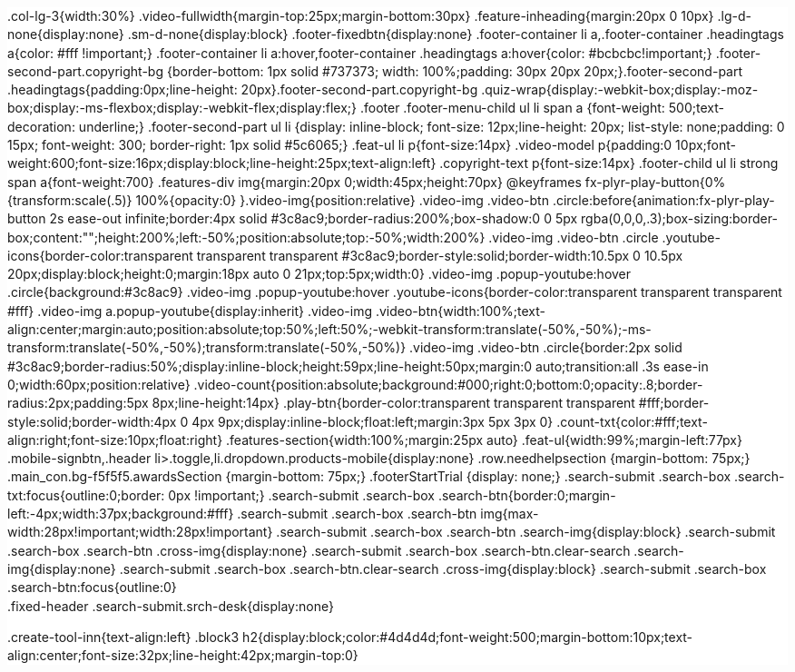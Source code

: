 .col-lg-3{width:30%}
.video-fullwidth{margin-top:25px;margin-bottom:30px}
.feature-inheading{margin:20px 0 10px}
.lg-d-none{display:none}
.sm-d-none{display:block}
.footer-fixedbtn{display:none}
.footer-container  li a,.footer-container .headingtags a{color: #fff !important;}
.footer-container  li a:hover,footer-container .headingtags a:hover{color: #bcbcbc!important;}
.footer-second-part.copyright-bg {border-bottom: 1px solid #737373; width: 100%;padding: 30px 20px 20px;}.footer-second-part .headingtags{padding:0px;line-height: 20px}.footer-second-part.copyright-bg .quiz-wrap{display:-webkit-box;display:-moz-box;display:-ms-flexbox;display:-webkit-flex;display:flex;}
.footer .footer-menu-child ul li span a {font-weight: 500;text-decoration: underline;}
.footer-second-part ul li {display: inline-block; font-size: 12px;line-height: 20px; list-style: none;padding: 0 15px; font-weight: 300; border-right: 1px solid #5c6065;}
.feat-ul li p{font-size:14px}
.video-model p{padding:0 10px;font-weight:600;font-size:16px;display:block;line-height:25px;text-align:left}
.copyright-text p{font-size:14px}
.footer-child ul li strong span a{font-weight:700}
.features-div img{margin:20px 0;width:45px;height:70px}
@keyframes fx-plyr-play-button{0%{transform:scale(.5)}
100%{opacity:0}
}.video-img{position:relative}
.video-img .video-btn .circle:before{animation:fx-plyr-play-button 2s ease-out infinite;border:4px solid #3c8ac9;border-radius:200%;box-shadow:0 0 5px rgba(0,0,0,.3);box-sizing:border-box;content:&#34;&#34;;height:200%;left:-50%;position:absolute;top:-50%;width:200%}
.video-img .video-btn .circle .youtube-icons{border-color:transparent transparent transparent #3c8ac9;border-style:solid;border-width:10.5px 0 10.5px 20px;display:block;height:0;margin:18px auto 0 21px;top:5px;width:0}
.video-img .popup-youtube:hover .circle{background:#3c8ac9}
.video-img .popup-youtube:hover .youtube-icons{border-color:transparent transparent transparent #fff}
.video-img a.popup-youtube{display:inherit}
.video-img .video-btn{width:100%;text-align:center;margin:auto;position:absolute;top:50%;left:50%;-webkit-transform:translate(-50%,-50%);-ms-transform:translate(-50%,-50%);transform:translate(-50%,-50%)}
.video-img .video-btn .circle{border:2px solid #3c8ac9;border-radius:50%;display:inline-block;height:59px;line-height:50px;margin:0 auto;transition:all .3s ease-in 0;width:60px;position:relative}
.video-count{position:absolute;background:#000;right:0;bottom:0;opacity:.8;border-radius:2px;padding:5px 8px;line-height:14px}
.play-btn{border-color:transparent transparent transparent #fff;border-style:solid;border-width:4px 0 4px 9px;display:inline-block;float:left;margin:3px 5px 3px 0}
.count-txt{color:#fff;text-align:right;font-size:10px;float:right}
.features-section{width:100%;margin:25px auto}
.feat-ul{width:99%;margin-left:77px}
.mobile-signbtn,.header li&gt;.toggle,li.dropdown.products-mobile{display:none}
.row.needhelpsection {margin-bottom: 75px;}
.main_con.bg-f5f5f5.awardsSection {margin-bottom: 75px;}
.footerStartTrial {display: none;}
 .search-submit .search-box .search-txt:focus{outline:0;border: 0px !important;}
.search-submit .search-box .search-btn{border:0;margin-left:-4px;width:37px;background:#fff}
 .search-submit .search-box .search-btn img{max-width:28px!important;width:28px!important}
.search-submit .search-box .search-btn .search-img{display:block}
.search-submit .search-box .search-btn .cross-img{display:none}
.search-submit .search-box .search-btn.clear-search .search-img{display:none}
.search-submit .search-box .search-btn.clear-search .cross-img{display:block}
.search-submit .search-box .search-btn:focus{outline:0}   
.fixed-header .search-submit.srch-desk{display:none}         
         
          
          
 .create-tool-inn{text-align:left}
.block3 h2{display:block;color:#4d4d4d;font-weight:500;margin-bottom:10px;text-align:center;font-size:32px;line-height:42px;margin-top:0}